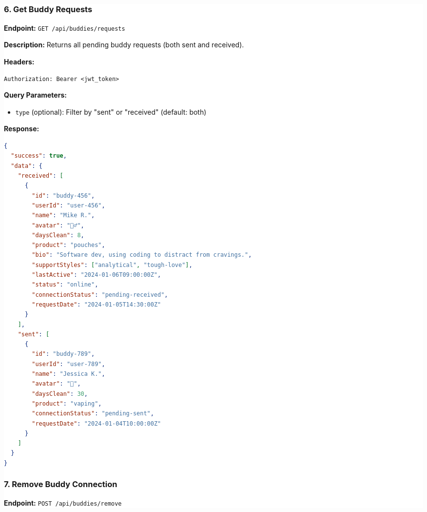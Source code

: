 ### 6. Get Buddy Requests
**Endpoint:** `GET /api/buddies/requests`

**Description:** Returns all pending buddy requests (both sent and received).

**Headers:**
```
Authorization: Bearer <jwt_token>
```

**Query Parameters:**
- `type` (optional): Filter by "sent" or "received" (default: both)

**Response:**
```json
{
  "success": true,
  "data": {
    "received": [
      {
        "id": "buddy-456",
        "userId": "user-456",
        "name": "Mike R.",
        "avatar": "🧙‍♂️",
        "daysClean": 8,
        "product": "pouches",
        "bio": "Software dev, using coding to distract from cravings.",
        "supportStyles": ["analytical", "tough-love"],
        "lastActive": "2024-01-06T09:00:00Z",
        "status": "online",
        "connectionStatus": "pending-received",
        "requestDate": "2024-01-05T14:30:00Z"
      }
    ],
    "sent": [
      {
        "id": "buddy-789",
        "userId": "user-789",
        "name": "Jessica K.",
        "avatar": "👩",
        "daysClean": 30,
        "product": "vaping",
        "connectionStatus": "pending-sent",
        "requestDate": "2024-01-04T10:00:00Z"
      }
    ]
  }
}
```

### 7. Remove Buddy Connection
**Endpoint:** `POST /api/buddies/remove`

